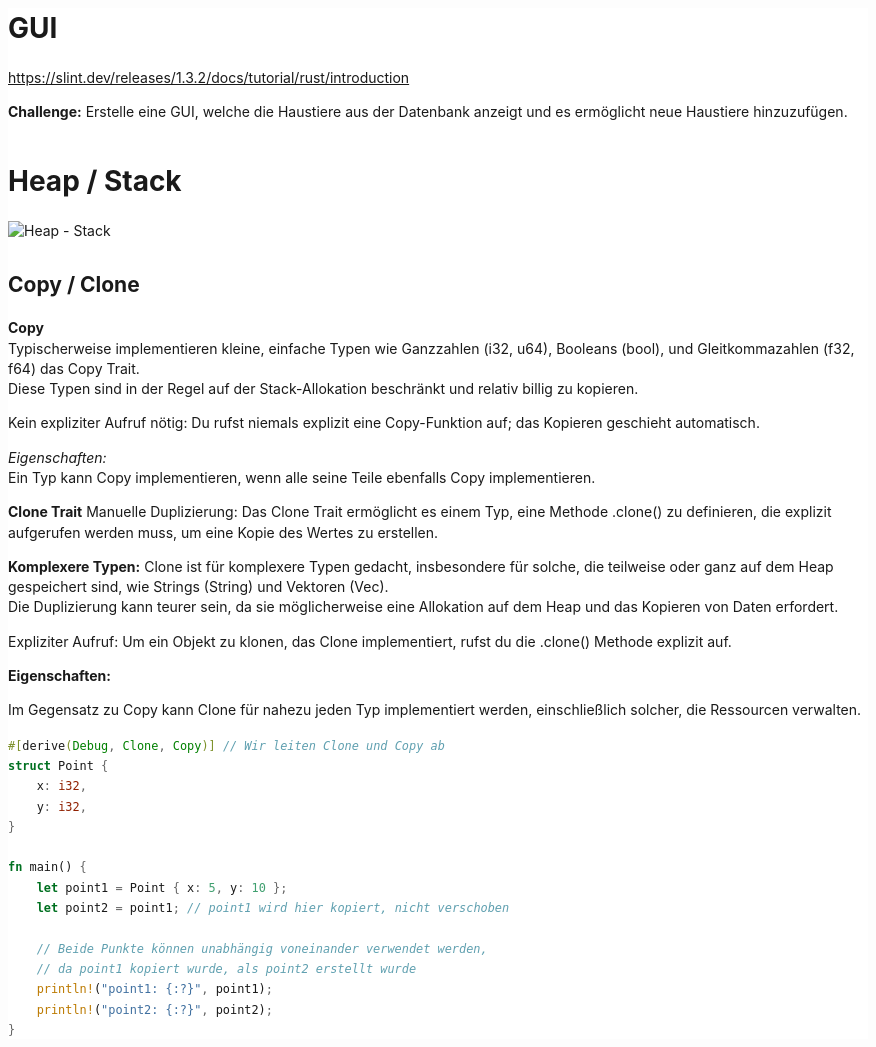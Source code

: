 # GUI
https://slint.dev/releases/1.3.2/docs/tutorial/rust/introduction

**Challenge:**
Erstelle eine GUI, welche die Haustiere aus der Datenbank anzeigt und es ermöglicht neue Haustiere hinzuzufügen.


# Heap / Stack
![Heap - Stack](Heap_Stack.png)

## Copy / Clone

**Copy**  
Typischerweise implementieren kleine, einfache Typen wie Ganzzahlen (i32, u64), Booleans (bool), und Gleitkommazahlen (f32, f64) das Copy Trait.  
Diese Typen sind in der Regel auf der Stack-Allokation beschränkt und relativ billig zu kopieren.  

Kein expliziter Aufruf nötig: Du rufst niemals explizit eine Copy-Funktion auf; das Kopieren geschieht automatisch.  

_Eigenschaften:_  
Ein Typ kann Copy implementieren, wenn alle seine Teile ebenfalls Copy implementieren.  


**Clone Trait**
Manuelle Duplizierung: Das Clone Trait ermöglicht es einem Typ, eine Methode .clone() zu definieren, die explizit aufgerufen werden muss, um eine Kopie des Wertes zu erstellen.

**Komplexere Typen:** Clone ist für komplexere Typen gedacht, insbesondere für solche, die teilweise oder ganz auf dem Heap gespeichert sind, wie Strings (String) und Vektoren (Vec<T>).  
Die Duplizierung kann teurer sein, da sie möglicherweise eine Allokation auf dem Heap und das Kopieren von Daten erfordert.  

Expliziter Aufruf: Um ein Objekt zu klonen, das Clone implementiert, rufst du die .clone() Methode explizit auf.  

**Eigenschaften:**

Im Gegensatz zu Copy kann Clone für nahezu jeden Typ implementiert werden, einschließlich solcher, die Ressourcen verwalten.

```rust
#[derive(Debug, Clone, Copy)] // Wir leiten Clone und Copy ab
struct Point {
    x: i32,
    y: i32,
}

fn main() {
    let point1 = Point { x: 5, y: 10 };
    let point2 = point1; // point1 wird hier kopiert, nicht verschoben

    // Beide Punkte können unabhängig voneinander verwendet werden,
    // da point1 kopiert wurde, als point2 erstellt wurde
    println!("point1: {:?}", point1);
    println!("point2: {:?}", point2);
}
```
